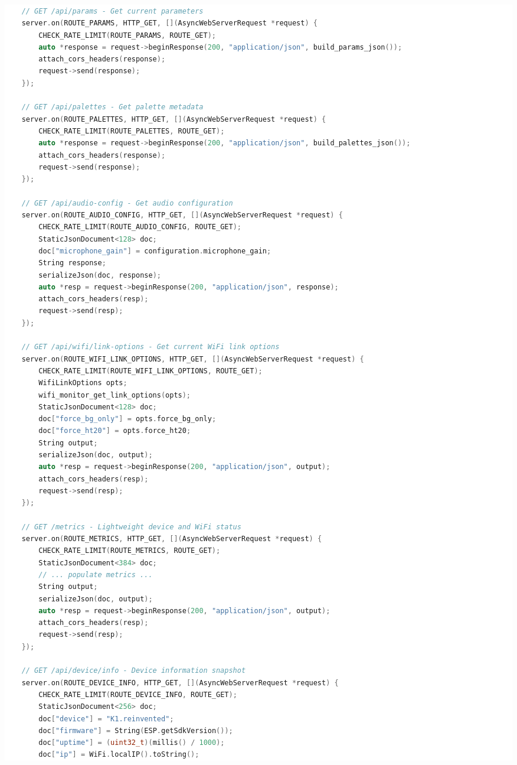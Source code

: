 ```cpp
    // GET /api/params - Get current parameters
    server.on(ROUTE_PARAMS, HTTP_GET, [](AsyncWebServerRequest *request) {
        CHECK_RATE_LIMIT(ROUTE_PARAMS, ROUTE_GET);
        auto *response = request->beginResponse(200, "application/json", build_params_json());
        attach_cors_headers(response);
        request->send(response);
    });

    // GET /api/palettes - Get palette metadata
    server.on(ROUTE_PALETTES, HTTP_GET, [](AsyncWebServerRequest *request) {
        CHECK_RATE_LIMIT(ROUTE_PALETTES, ROUTE_GET);
        auto *response = request->beginResponse(200, "application/json", build_palettes_json());
        attach_cors_headers(response);
        request->send(response);
    });

    // GET /api/audio-config - Get audio configuration
    server.on(ROUTE_AUDIO_CONFIG, HTTP_GET, [](AsyncWebServerRequest *request) {
        CHECK_RATE_LIMIT(ROUTE_AUDIO_CONFIG, ROUTE_GET);
        StaticJsonDocument<128> doc;
        doc["microphone_gain"] = configuration.microphone_gain;
        String response;
        serializeJson(doc, response);
        auto *resp = request->beginResponse(200, "application/json", response);
        attach_cors_headers(resp);
        request->send(resp);
    });

    // GET /api/wifi/link-options - Get current WiFi link options
    server.on(ROUTE_WIFI_LINK_OPTIONS, HTTP_GET, [](AsyncWebServerRequest *request) {
        CHECK_RATE_LIMIT(ROUTE_WIFI_LINK_OPTIONS, ROUTE_GET);
        WifiLinkOptions opts;
        wifi_monitor_get_link_options(opts);
        StaticJsonDocument<128> doc;
        doc["force_bg_only"] = opts.force_bg_only;
        doc["force_ht20"] = opts.force_ht20;
        String output;
        serializeJson(doc, output);
        auto *resp = request->beginResponse(200, "application/json", output);
        attach_cors_headers(resp);
        request->send(resp);
    });

    // GET /metrics - Lightweight device and WiFi status
    server.on(ROUTE_METRICS, HTTP_GET, [](AsyncWebServerRequest *request) {
        CHECK_RATE_LIMIT(ROUTE_METRICS, ROUTE_GET);
        StaticJsonDocument<384> doc;
        // ... populate metrics ...
        String output;
        serializeJson(doc, output);
        auto *resp = request->beginResponse(200, "application/json", output);
        attach_cors_headers(resp);
        request->send(resp);
    });

    // GET /api/device/info - Device information snapshot
    server.on(ROUTE_DEVICE_INFO, HTTP_GET, [](AsyncWebServerRequest *request) {
        CHECK_RATE_LIMIT(ROUTE_DEVICE_INFO, ROUTE_GET);
        StaticJsonDocument<256> doc;
        doc["device"] = "K1.reinvented";
        doc["firmware"] = String(ESP.getSdkVersion());
        doc["uptime"] = (uint32_t)(millis() / 1000);
        doc["ip"] = WiFi.localIP().toString();
```